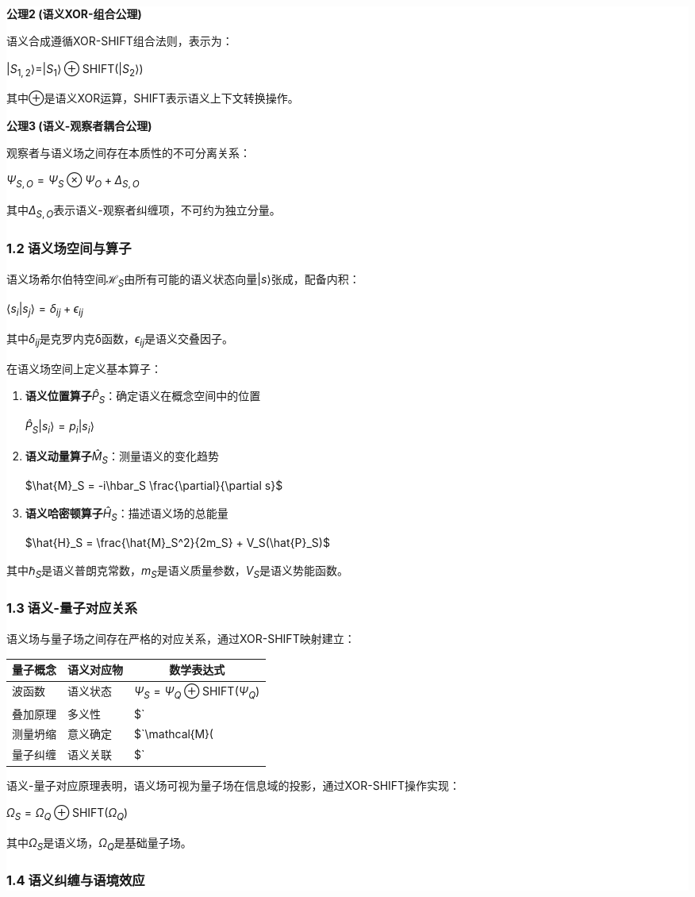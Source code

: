 **公理2 (语义XOR-组合公理)**

语义合成遵循XOR-SHIFT组合法则，表示为：

$`|S_{1,2}\rangle = |S_1\rangle \oplus \text{SHIFT}(|S_2\rangle)`$

其中$`\oplus`$是语义XOR运算，SHIFT表示语义上下文转换操作。

**公理3 (语义-观察者耦合公理)**

观察者与语义场之间存在本质性的不可分离关系：

$`\Psi_{S,O} = \Psi_S \otimes \Psi_O + \Delta_{S,O}`$

其中$`\Delta_{S,O}`$表示语义-观察者纠缠项，不可约为独立分量。

### 1.2 语义场空间与算子

语义场希尔伯特空间$`\mathcal{H}_S`$由所有可能的语义状态向量$`|s\rangle`$张成，配备内积：

$`\langle s_i|s_j\rangle = \delta_{ij} + \epsilon_{ij}`$

其中$`\delta_{ij}`$是克罗内克δ函数，$`\epsilon_{ij}`$是语义交叠因子。

在语义场空间上定义基本算子：

1. **语义位置算子**$`\hat{P}_S`$：确定语义在概念空间中的位置
   
   $`\hat{P}_S|s_i\rangle = p_i|s_i\rangle`$

2. **语义动量算子**$`\hat{M}_S`$：测量语义的变化趋势
   
   $`\hat{M}_S = -i\hbar_S \frac{\partial}{\partial s}`$

3. **语义哈密顿算子**$`\hat{H}_S`$：描述语义场的总能量
   
   $`\hat{H}_S = \frac{\hat{M}_S^2}{2m_S} + V_S(\hat{P}_S)`$

其中$`\hbar_S`$是语义普朗克常数，$`m_S`$是语义质量参数，$`V_S`$是语义势能函数。

### 1.3 语义-量子对应关系

语义场与量子场之间存在严格的对应关系，通过XOR-SHIFT映射建立：

| 量子概念 | 语义对应物 | 数学表达式 |
|----------|------------|------------|
| 波函数 | 语义状态 | $`\Psi_S = \Psi_Q \oplus \text{SHIFT}(\Psi_Q)`$ |
| 叠加原理 | 多义性 | $`|s\rangle = \sum_i \alpha_i |s_i\rangle`$ |
| 测量坍缩 | 意义确定 | $`\mathcal{M}(|s\rangle) \to |s_k\rangle`$ |
| 量子纠缠 | 语义关联 | $`|s_{1,2}\rangle \neq |s_1\rangle \otimes |s_2\rangle`$ |

语义-量子对应原理表明，语义场可视为量子场在信息域的投影，通过XOR-SHIFT操作实现：

$`\Omega_S = \Omega_Q \oplus \text{SHIFT}(\Omega_Q)`$

其中$`\Omega_S`$是语义场，$`\Omega_Q`$是基础量子场。

### 1.4 语义纠缠与语境效应
